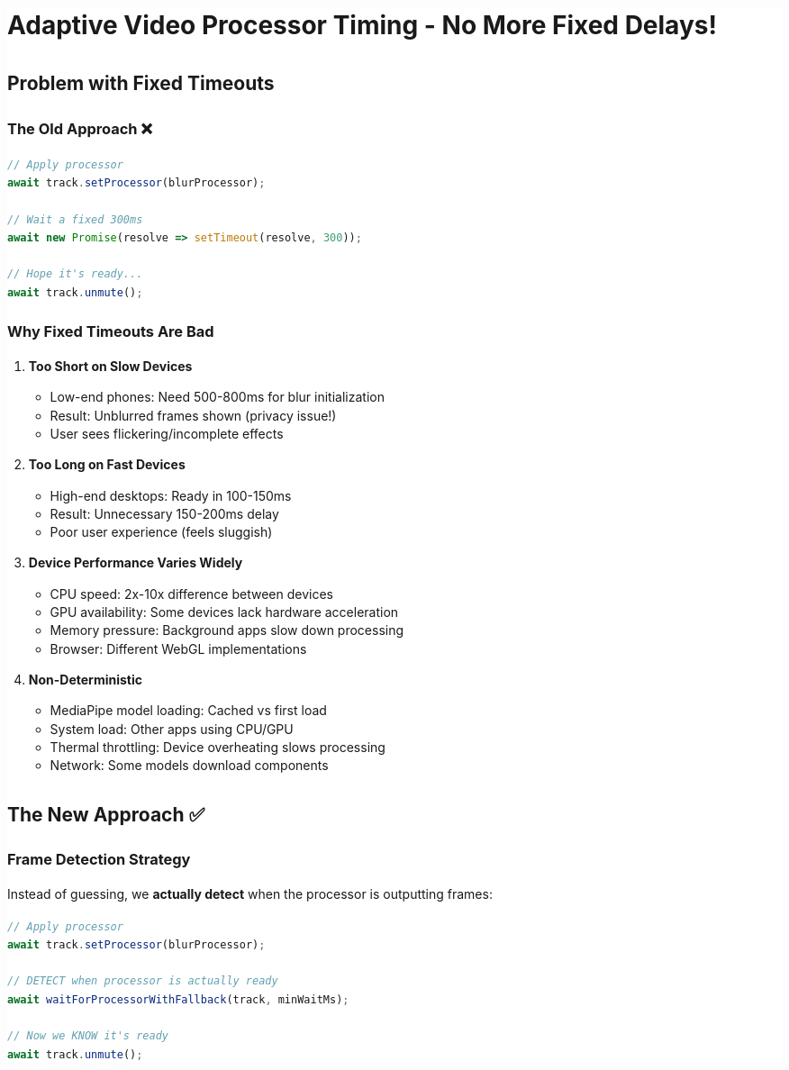 # Adaptive Video Processor Timing - No More Fixed Delays!

## Problem with Fixed Timeouts

### The Old Approach ❌
```typescript
// Apply processor
await track.setProcessor(blurProcessor);

// Wait a fixed 300ms
await new Promise(resolve => setTimeout(resolve, 300));

// Hope it's ready...
await track.unmute();
```

### Why Fixed Timeouts Are Bad

1. **Too Short on Slow Devices** 
   - Low-end phones: Need 500-800ms for blur initialization
   - Result: Unblurred frames shown (privacy issue!)
   - User sees flickering/incomplete effects

2. **Too Long on Fast Devices**
   - High-end desktops: Ready in 100-150ms  
   - Result: Unnecessary 150-200ms delay
   - Poor user experience (feels sluggish)

3. **Device Performance Varies Widely**
   - CPU speed: 2x-10x difference between devices
   - GPU availability: Some devices lack hardware acceleration
   - Memory pressure: Background apps slow down processing
   - Browser: Different WebGL implementations

4. **Non-Deterministic**
   - MediaPipe model loading: Cached vs first load
   - System load: Other apps using CPU/GPU
   - Thermal throttling: Device overheating slows processing
   - Network: Some models download components

## The New Approach ✅

### Frame Detection Strategy

Instead of guessing, we **actually detect** when the processor is outputting frames:

```typescript
// Apply processor
await track.setProcessor(blurProcessor);

// DETECT when processor is actually ready
await waitForProcessorWithFallback(track, minWaitMs);

// Now we KNOW it's ready
await track.unmute();
```
